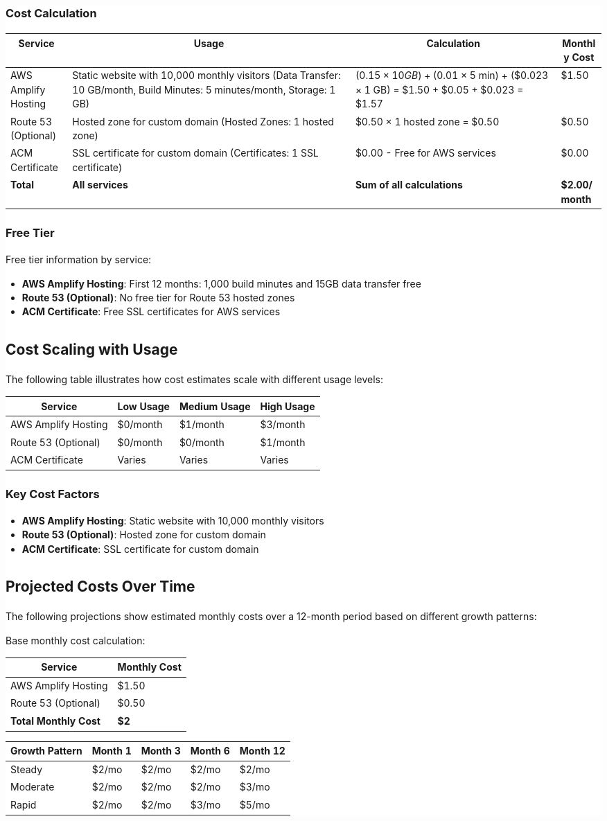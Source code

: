 ### Cost Calculation

| Service | Usage | Calculation | Monthly Cost |
|---------|-------|-------------|-------------|
| AWS Amplify Hosting | Static website with 10,000 monthly visitors (Data Transfer: 10 GB/month, Build Minutes: 5 minutes/month, Storage: 1 GB) | ($0.15 × 10 GB) + ($0.01 × 5 min) + ($0.023 × 1 GB) = $1.50 + $0.05 + $0.023 = $1.57 | $1.50 |
| Route 53 (Optional) | Hosted zone for custom domain (Hosted Zones: 1 hosted zone) | $0.50 × 1 hosted zone = $0.50 | $0.50 |
| ACM Certificate | SSL certificate for custom domain (Certificates: 1 SSL certificate) | $0.00 - Free for AWS services | $0.00 |
| **Total** | **All services** | **Sum of all calculations** | **$2.00/month** |

### Free Tier

Free tier information by service:
- **AWS Amplify Hosting**: First 12 months: 1,000 build minutes and 15GB data transfer free
- **Route 53 (Optional)**: No free tier for Route 53 hosted zones
- **ACM Certificate**: Free SSL certificates for AWS services

## Cost Scaling with Usage

The following table illustrates how cost estimates scale with different usage levels:

| Service | Low Usage | Medium Usage | High Usage |
|---------|-----------|--------------|------------|
| AWS Amplify Hosting | $0/month | $1/month | $3/month |
| Route 53 (Optional) | $0/month | $0/month | $1/month |
| ACM Certificate | Varies | Varies | Varies |

### Key Cost Factors

- **AWS Amplify Hosting**: Static website with 10,000 monthly visitors
- **Route 53 (Optional)**: Hosted zone for custom domain
- **ACM Certificate**: SSL certificate for custom domain

## Projected Costs Over Time

The following projections show estimated monthly costs over a 12-month period based on different growth patterns:

Base monthly cost calculation:

| Service | Monthly Cost |
|---------|-------------|
| AWS Amplify Hosting | $1.50 |
| Route 53 (Optional) | $0.50 |
| **Total Monthly Cost** | **$2** |

| Growth Pattern | Month 1 | Month 3 | Month 6 | Month 12 |
|---------------|---------|---------|---------|----------|
| Steady | $2/mo | $2/mo | $2/mo | $2/mo |
| Moderate | $2/mo | $2/mo | $2/mo | $3/mo |
| Rapid | $2/mo | $2/mo | $3/mo | $5/mo |

